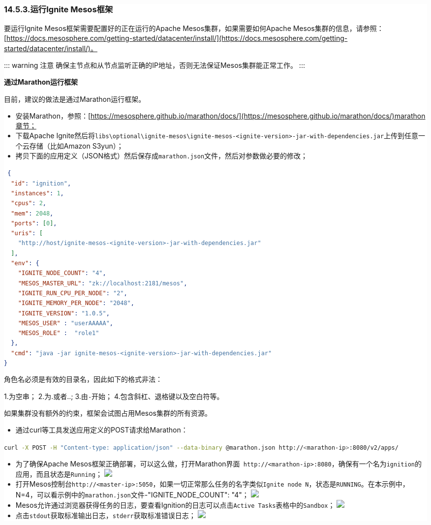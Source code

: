 ### 14.5.3.运行Ignite Mesos框架
要运行Ignite Mesos框架需要配置好的正在运行的Apache Mesos集群，如果需要如何Apache Mesos集群的信息，请参照：[https://docs.mesosphere.com/getting-started/datacenter/install/](https://docs.mesosphere.com/getting-started/datacenter/install/)。

::: warning 注意
确保主节点和从节点监听正确的IP地址，否则无法保证Mesos集群能正常工作。
:::

**通过Marathon运行框架**

目前，建议的做法是通过Marathon运行框架。

 - 安装Marathon，参照：[https://mesosphere.github.io/marathon/docs/](https://mesosphere.github.io/marathon/docs/)marathon章节；
 - 下载Apache Ignite然后将`libs\optional\ignite-mesos\ignite-mesos-<ignite-version>-jar-with-dependencies.jar`上传到任意一个云存储（比如Amazon S3yun）；
 - 拷贝下面的应用定义（JSON格式）然后保存成`marathon.json`文件，然后对参数做必要的修改；
```json
 {
  "id": "ignition",
  "instances": 1,
  "cpus": 2,
  "mem": 2048,
  "ports": [0],
  "uris": [
    "http://host/ignite-mesos-<ignite-version>-jar-with-dependencies.jar"
  ],
  "env": {
    "IGNITE_NODE_COUNT": "4",
    "MESOS_MASTER_URL": "zk://localhost:2181/mesos",
    "IGNITE_RUN_CPU_PER_NODE": "2",
    "IGNITE_MEMORY_PER_NODE": "2048",
    "IGNITE_VERSION": "1.0.5",
    "MESOS_USER" : "userAAAAA",
    "MESOS_ROLE" :  "role1"
  },
  "cmd": "java -jar ignite-mesos-<ignite-version>-jar-with-dependencies.jar"
}
```
角色名必须是有效的目录名，因此如下的格式非法：

  1.为空串；
  2.为.或者..;
  3.由`-`开始；
  4.包含斜杠、退格键以及空白符等。

如果集群没有额外的约束，框架会试图占用Mesos集群的所有资源。

 - 通过curl等工具发送应用定义的POST请求给Marathon：
```bash
curl -X POST -H "Content-type: application/json" --data-binary @marathon.json http://<marathon-ip>:8080/v2/apps/
```
 - 为了确保Apache Mesos框架正确部署，可以这么做，打开Marathon界面` http://<marathon-ip>:8080`，确保有一个名为`ignition`的应用，而且状态是`Running`；
![](https://files.readme.io/sTIbAfcdScKoDCSAJ6Q5_marathon.png)
 - 打开Mesos控制台`http://<master-ip>:5050`，如果一切正常那么任务的名字类似`Ignite node N`，状态是`RUNNING`。在本示例中，N=4，可以看示例中的`marathon.json`文件-"IGNITE_NODE_COUNT": "4"；
![](https://files.readme.io/WSZ5mvnqQzy0dsUeq9WQ_mesos.png)
 - Mesos允许通过浏览器获得任务的日志，要查看Ignition的日志可以点击`Active Tasks`表格中的`Sandbox`；
![](https://files.readme.io/qUqG485tRtKS50JCp7yn_mesos_sandbox.png)
 - 点击`stdout`获取标准输出日志，`stderr`获取标准错误日志；
![](https://files.readme.io/Ch5VkVm1Q5qGvrGEYF4k_mesos_sandbox_stdout.png)